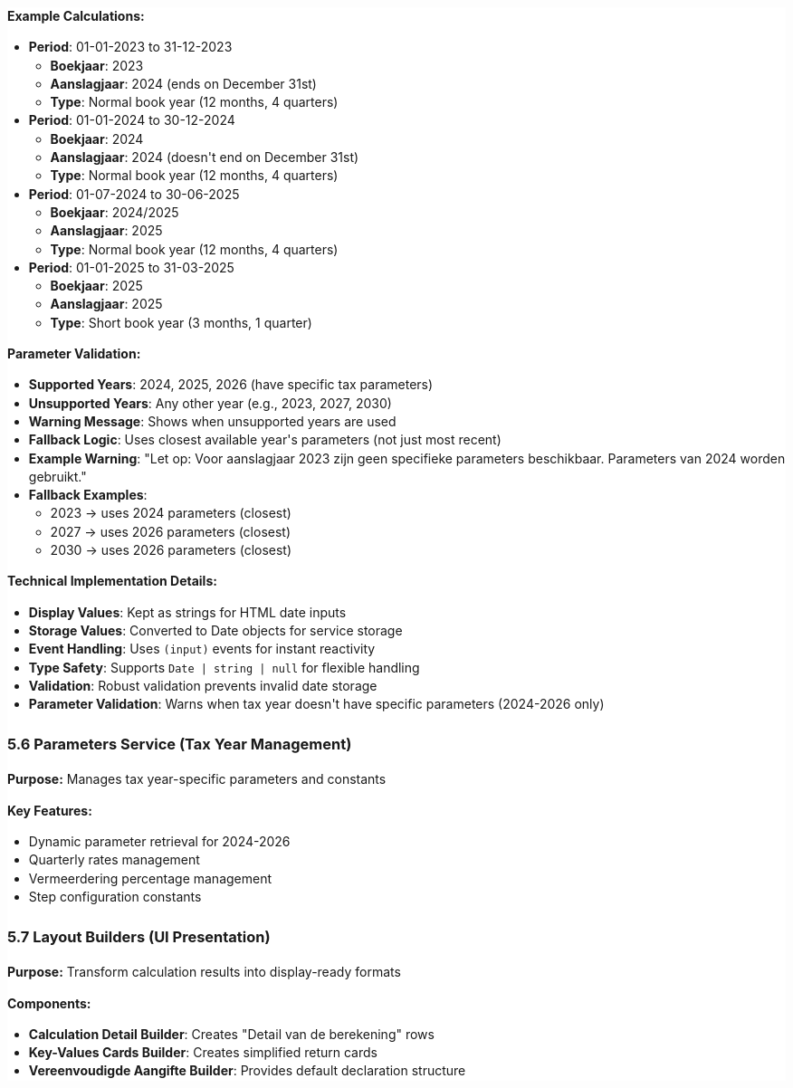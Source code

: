 **Example Calculations:**
- **Period**: 01-01-2023 to 31-12-2023
  - **Boekjaar**: 2023
  - **Aanslagjaar**: 2024 (ends on December 31st)
  - **Type**: Normal book year (12 months, 4 quarters)
- **Period**: 01-01-2024 to 30-12-2024
  - **Boekjaar**: 2024
  - **Aanslagjaar**: 2024 (doesn't end on December 31st)
  - **Type**: Normal book year (12 months, 4 quarters)
- **Period**: 01-07-2024 to 30-06-2025
  - **Boekjaar**: 2024/2025
  - **Aanslagjaar**: 2025
  - **Type**: Normal book year (12 months, 4 quarters)
- **Period**: 01-01-2025 to 31-03-2025
  - **Boekjaar**: 2025
  - **Aanslagjaar**: 2025
  - **Type**: Short book year (3 months, 1 quarter)

**Parameter Validation:**
- **Supported Years**: 2024, 2025, 2026 (have specific tax parameters)
- **Unsupported Years**: Any other year (e.g., 2023, 2027, 2030)
- **Warning Message**: Shows when unsupported years are used
- **Fallback Logic**: Uses closest available year's parameters (not just most recent)
- **Example Warning**: "Let op: Voor aanslagjaar 2023 zijn geen specifieke parameters beschikbaar. Parameters van 2024 worden gebruikt."
- **Fallback Examples**: 
  - 2023 → uses 2024 parameters (closest)
  - 2027 → uses 2026 parameters (closest)
  - 2030 → uses 2026 parameters (closest)

**Technical Implementation Details:**
- **Display Values**: Kept as strings for HTML date inputs
- **Storage Values**: Converted to Date objects for service storage
- **Event Handling**: Uses `(input)` events for instant reactivity
- **Type Safety**: Supports `Date | string | null` for flexible handling
- **Validation**: Robust validation prevents invalid date storage
- **Parameter Validation**: Warns when tax year doesn't have specific parameters (2024-2026 only)

### 5.6 Parameters Service (Tax Year Management)
**Purpose:** Manages tax year-specific parameters and constants

**Key Features:**
- Dynamic parameter retrieval for 2024-2026
- Quarterly rates management
- Vermeerdering percentage management
- Step configuration constants

### 5.7 Layout Builders (UI Presentation)
**Purpose:** Transform calculation results into display-ready formats

**Components:**
- **Calculation Detail Builder**: Creates "Detail van de berekening" rows
- **Key-Values Cards Builder**: Creates simplified return cards
- **Vereenvoudigde Aangifte Builder**: Provides default declaration structure
